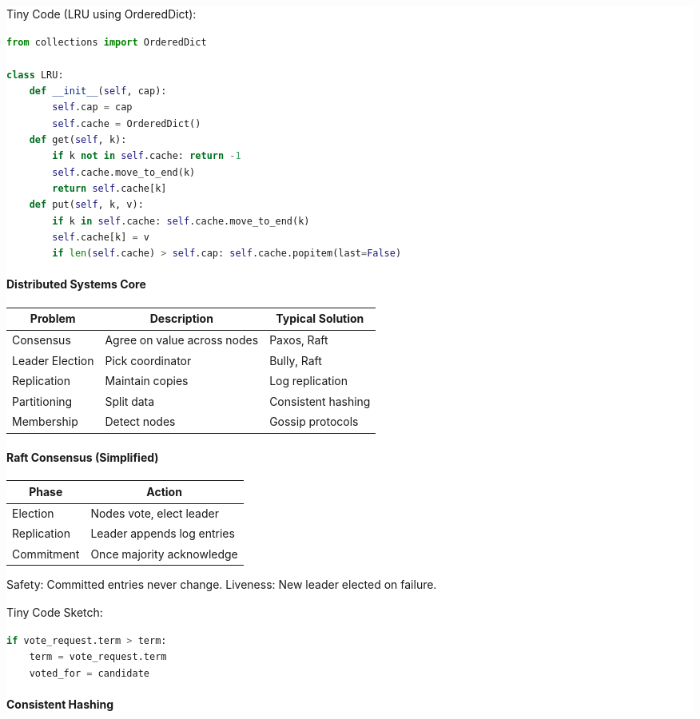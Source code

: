 Tiny Code (LRU using OrderedDict):

```python
from collections import OrderedDict

class LRU:
    def __init__(self, cap):
        self.cap = cap
        self.cache = OrderedDict()
    def get(self, k):
        if k not in self.cache: return -1
        self.cache.move_to_end(k)
        return self.cache[k]
    def put(self, k, v):
        if k in self.cache: self.cache.move_to_end(k)
        self.cache[k] = v
        if len(self.cache) > self.cap: self.cache.popitem(last=False)
```

#### Distributed Systems Core

| Problem         | Description                 | Typical Solution   |
| --------------- | --------------------------- | ------------------ |
| Consensus       | Agree on value across nodes | Paxos, Raft        |
| Leader Election | Pick coordinator            | Bully, Raft        |
| Replication     | Maintain copies             | Log replication    |
| Partitioning    | Split data                  | Consistent hashing |
| Membership      | Detect nodes                | Gossip protocols   |

#### Raft Consensus (Simplified)

| Phase       | Action                     |
| ----------- | -------------------------- |
| Election    | Nodes vote, elect leader   |
| Replication | Leader appends log entries |
| Commitment  | Once majority acknowledge  |

Safety: Committed entries never change.
Liveness: New leader elected on failure.

Tiny Code Sketch:

```python
if vote_request.term > term:
    term = vote_request.term
    voted_for = candidate
```

#### Consistent Hashing
